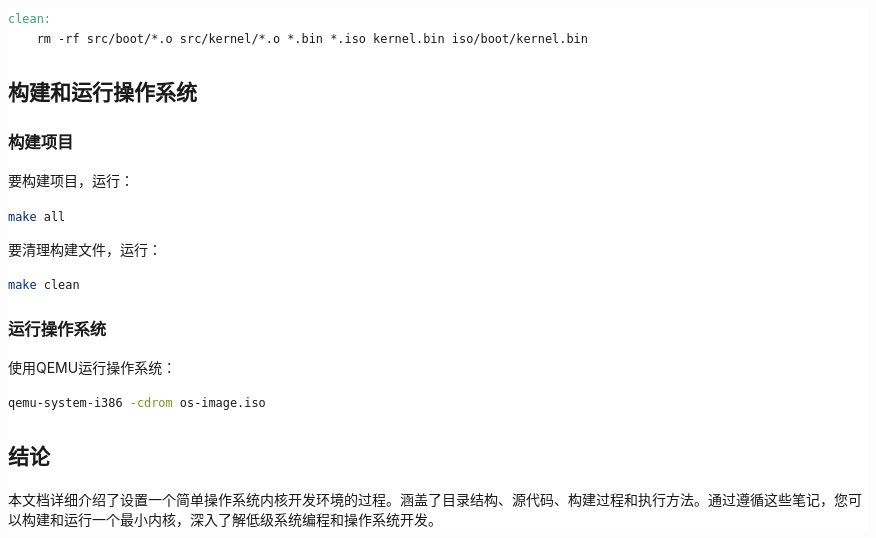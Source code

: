 ```makefile
clean:
	rm -rf src/boot/*.o src/kernel/*.o *.bin *.iso kernel.bin iso/boot/kernel.bin
```

## 构建和运行操作系统

### 构建项目
要构建项目，运行：
```sh
make all
```

要清理构建文件，运行：
```sh
make clean
```

### 运行操作系统
使用QEMU运行操作系统：
```sh
qemu-system-i386 -cdrom os-image.iso
```

## 结论
本文档详细介绍了设置一个简单操作系统内核开发环境的过程。涵盖了目录结构、源代码、构建过程和执行方法。通过遵循这些笔记，您可以构建和运行一个最小内核，深入了解低级系统编程和操作系统开发。